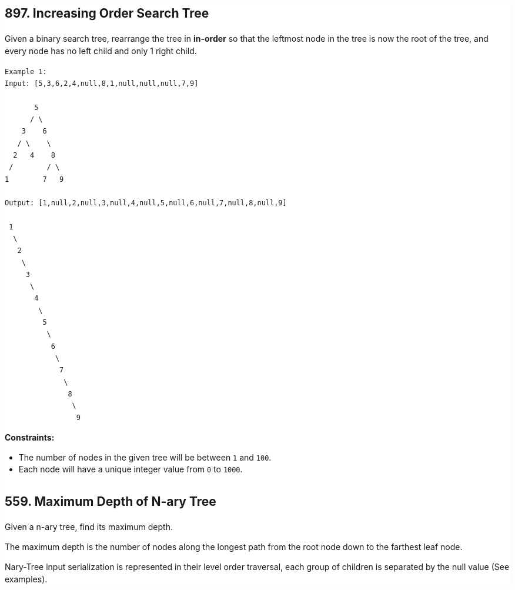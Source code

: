 ## 897. Increasing Order Search Tree
Given a binary search tree, rearrange the tree in **in-order** so that the leftmost node in the tree is now the root of the tree, 
and every node has no left child and only 1 right child.

```
Example 1:
Input: [5,3,6,2,4,null,8,1,null,null,null,7,9]

       5
      / \
    3    6
   / \    \
  2   4    8
 /        / \ 
1        7   9

Output: [1,null,2,null,3,null,4,null,5,null,6,null,7,null,8,null,9]

 1
  \
   2
    \
     3
      \
       4
        \
         5
          \
           6
            \
             7
              \
               8
                \
                 9  
```
**Constraints:**

- The number of nodes in the given tree will be between ```1``` and ```100```.
- Each node will have a unique integer value from ```0``` to ```1000```.

## 559. Maximum Depth of N-ary Tree

Given a n-ary tree, find its maximum depth.

The maximum depth is the number of nodes along the longest path from the root node down to the farthest leaf node.

Nary-Tree input serialization is represented in their level order traversal, each group of children is separated by the null value (See examples).
